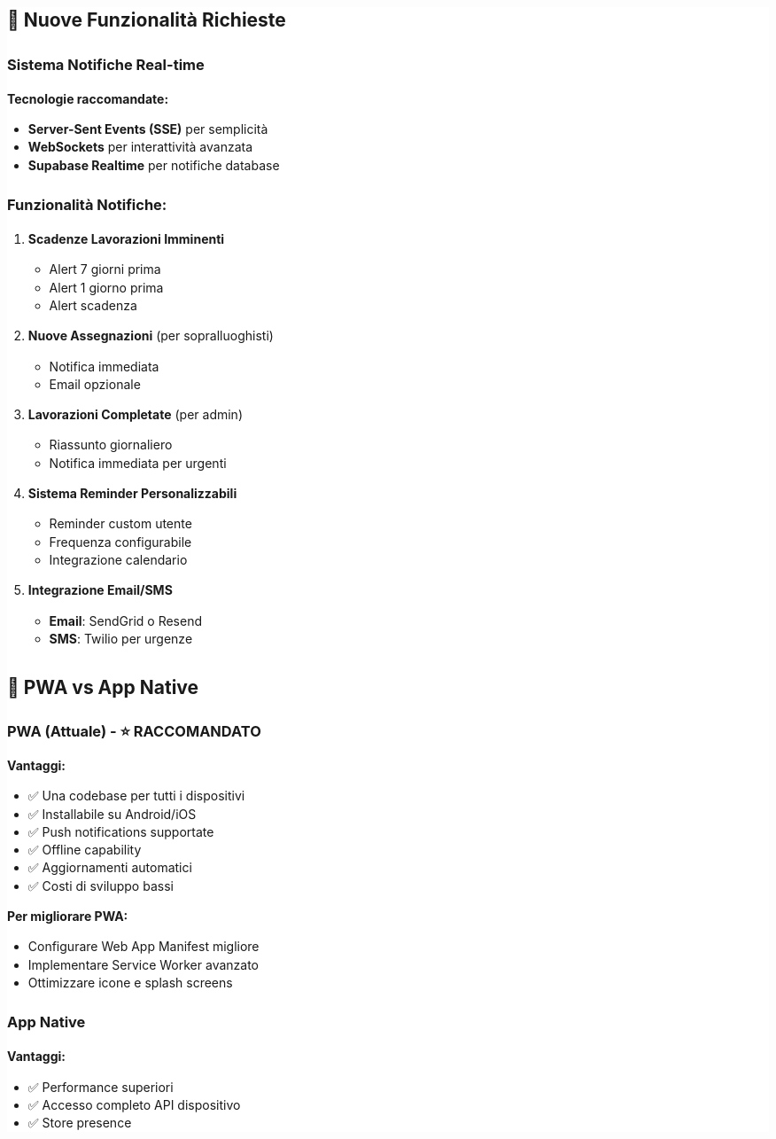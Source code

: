 ## 🚀 Nuove Funzionalità Richieste

### Sistema Notifiche Real-time
**Tecnologie raccomandate:**
- **Server-Sent Events (SSE)** per semplicità
- **WebSockets** per interattività avanzata  
- **Supabase Realtime** per notifiche database

### Funzionalità Notifiche:
1. **Scadenze Lavorazioni Imminenti**
   - Alert 7 giorni prima
   - Alert 1 giorno prima
   - Alert scadenza

2. **Nuove Assegnazioni** (per sopralluoghisti)
   - Notifica immediata
   - Email opzionale

3. **Lavorazioni Completate** (per admin)
   - Riassunto giornaliero
   - Notifica immediata per urgenti

4. **Sistema Reminder Personalizzabili**
   - Reminder custom utente
   - Frequenza configurabile
   - Integrazione calendario

5. **Integrazione Email/SMS**
   - **Email**: SendGrid o Resend
   - **SMS**: Twilio per urgenze

## 📱 PWA vs App Native

### PWA (Attuale) - ⭐ RACCOMANDATO
**Vantaggi:**
- ✅ Una codebase per tutti i dispositivi
- ✅ Installabile su Android/iOS
- ✅ Push notifications supportate
- ✅ Offline capability
- ✅ Aggiornamenti automatici
- ✅ Costi di sviluppo bassi

**Per migliorare PWA:**
- Configurare Web App Manifest migliore
- Implementare Service Worker avanzato
- Ottimizzare icone e splash screens

### App Native
**Vantaggi:**
- ✅ Performance superiori
- ✅ Accesso completo API dispositivo
- ✅ Store presence
